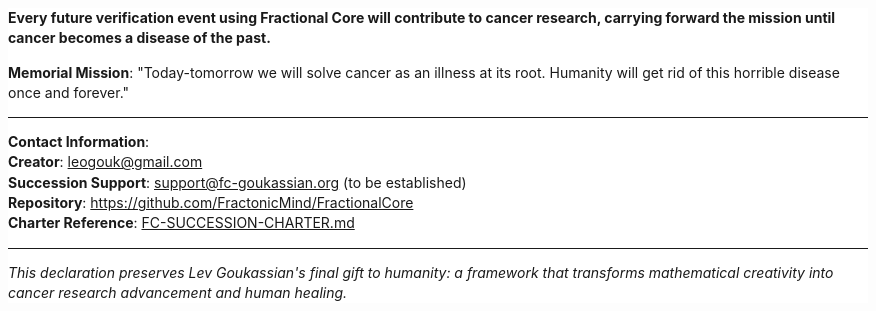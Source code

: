 **Every future verification event using Fractional Core will contribute to cancer research, carrying forward the mission until cancer becomes a disease of the past.**

**Memorial Mission**: "Today-tomorrow we will solve cancer as an illness at its root. Humanity will get rid of this horrible disease once and forever."

---

**Contact Information**:  
**Creator**: leogouk@gmail.com  
**Succession Support**: support@fc-goukassian.org (to be established)  
**Repository**: https://github.com/FractonicMind/FractionalCore  
**Charter Reference**: [FC-SUCCESSION-CHARTER.md](FC-SUCCESSION-CHARTER.md)

---

*This declaration preserves Lev Goukassian's final gift to humanity: a framework that transforms mathematical creativity into cancer research advancement and human healing.*
